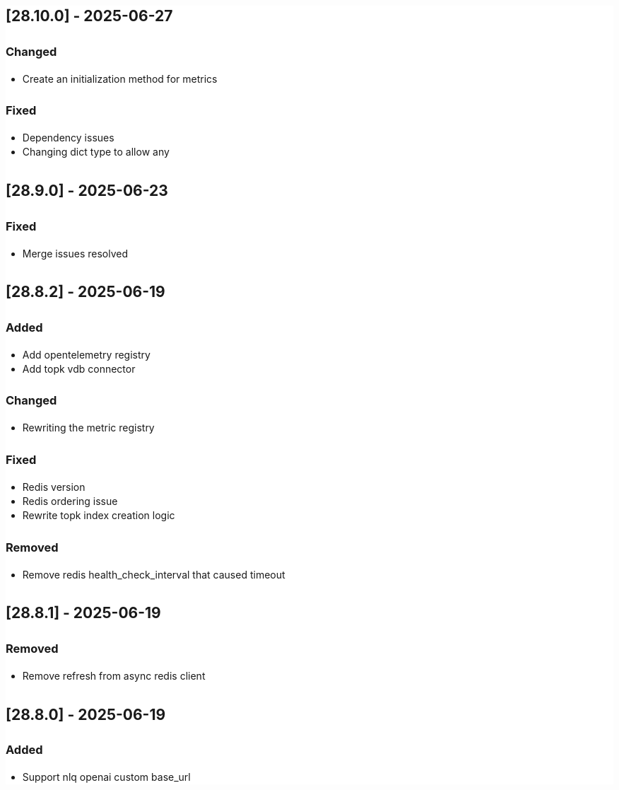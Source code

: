 ## [28.10.0] - 2025-06-27

### Changed

- Create an initialization method for metrics

### Fixed

- Dependency issues
- Changing dict type to allow any

## [28.9.0] - 2025-06-23

### Fixed

- Merge issues resolved

## [28.8.2] - 2025-06-19

### Added

- Add opentelemetry registry
- Add topk vdb connector

### Changed

- Rewriting the metric registry

### Fixed

- Redis version
- Redis ordering issue
- Rewrite topk index creation logic

### Removed

- Remove redis health_check_interval that caused timeout

## [28.8.1] - 2025-06-19

### Removed

- Remove refresh from async redis client

## [28.8.0] - 2025-06-19

### Added

- Support nlq openai custom base_url
